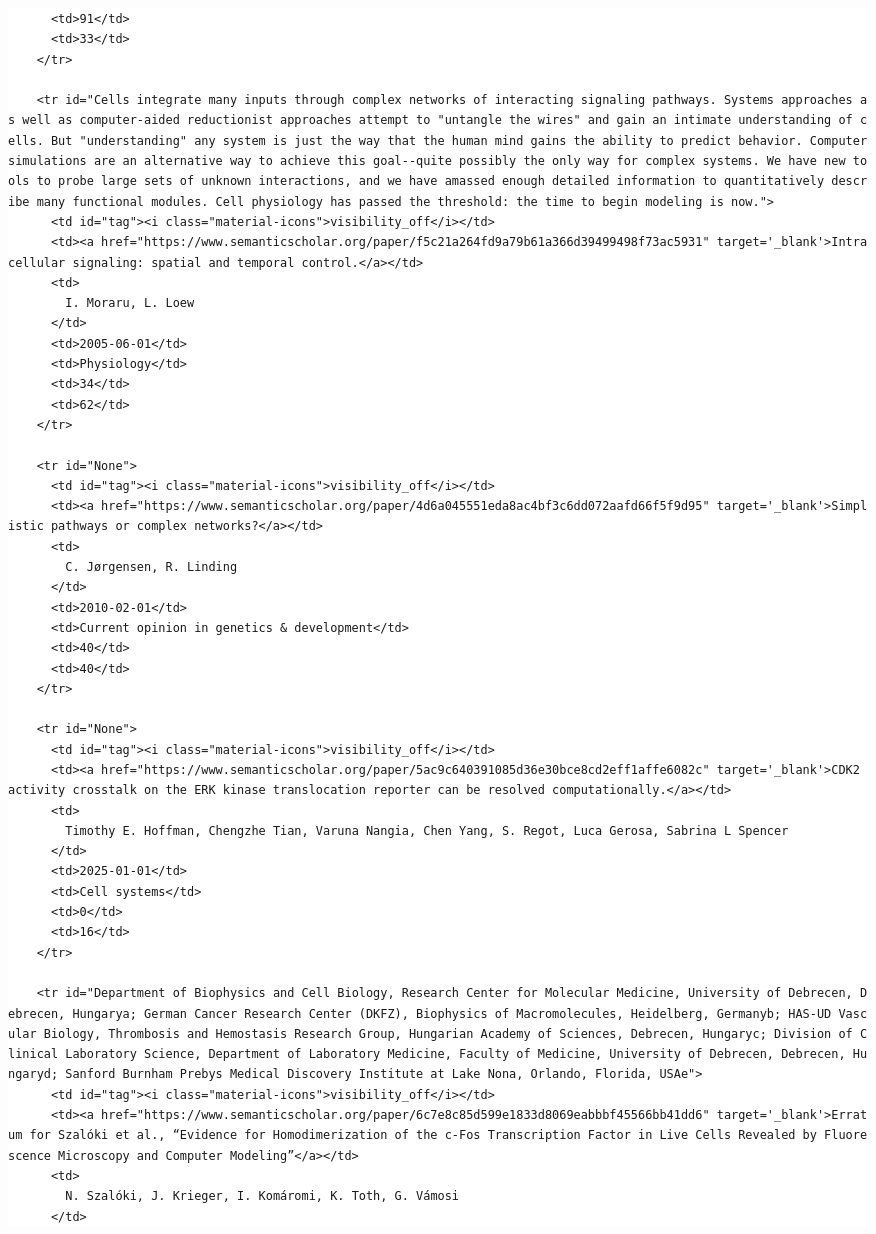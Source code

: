           <td>91</td>
          <td>33</td>
        </tr>
    
        <tr id="Cells integrate many inputs through complex networks of interacting signaling pathways. Systems approaches as well as computer-aided reductionist approaches attempt to "untangle the wires" and gain an intimate understanding of cells. But "understanding" any system is just the way that the human mind gains the ability to predict behavior. Computer simulations are an alternative way to achieve this goal--quite possibly the only way for complex systems. We have new tools to probe large sets of unknown interactions, and we have amassed enough detailed information to quantitatively describe many functional modules. Cell physiology has passed the threshold: the time to begin modeling is now.">
          <td id="tag"><i class="material-icons">visibility_off</i></td>
          <td><a href="https://www.semanticscholar.org/paper/f5c21a264fd9a79b61a366d39499498f73ac5931" target='_blank'>Intracellular signaling: spatial and temporal control.</a></td>
          <td>
            I. Moraru, L. Loew
          </td>
          <td>2005-06-01</td>
          <td>Physiology</td>
          <td>34</td>
          <td>62</td>
        </tr>
    
        <tr id="None">
          <td id="tag"><i class="material-icons">visibility_off</i></td>
          <td><a href="https://www.semanticscholar.org/paper/4d6a045551eda8ac4bf3c6dd072aafd66f5f9d95" target='_blank'>Simplistic pathways or complex networks?</a></td>
          <td>
            C. Jørgensen, R. Linding
          </td>
          <td>2010-02-01</td>
          <td>Current opinion in genetics & development</td>
          <td>40</td>
          <td>40</td>
        </tr>
    
        <tr id="None">
          <td id="tag"><i class="material-icons">visibility_off</i></td>
          <td><a href="https://www.semanticscholar.org/paper/5ac9c640391085d36e30bce8cd2eff1affe6082c" target='_blank'>CDK2 activity crosstalk on the ERK kinase translocation reporter can be resolved computationally.</a></td>
          <td>
            Timothy E. Hoffman, Chengzhe Tian, Varuna Nangia, Chen Yang, S. Regot, Luca Gerosa, Sabrina L Spencer
          </td>
          <td>2025-01-01</td>
          <td>Cell systems</td>
          <td>0</td>
          <td>16</td>
        </tr>
    
        <tr id="Department of Biophysics and Cell Biology, Research Center for Molecular Medicine, University of Debrecen, Debrecen, Hungarya; German Cancer Research Center (DKFZ), Biophysics of Macromolecules, Heidelberg, Germanyb; HAS-UD Vascular Biology, Thrombosis and Hemostasis Research Group, Hungarian Academy of Sciences, Debrecen, Hungaryc; Division of Clinical Laboratory Science, Department of Laboratory Medicine, Faculty of Medicine, University of Debrecen, Debrecen, Hungaryd; Sanford Burnham Prebys Medical Discovery Institute at Lake Nona, Orlando, Florida, USAe">
          <td id="tag"><i class="material-icons">visibility_off</i></td>
          <td><a href="https://www.semanticscholar.org/paper/6c7e8c85d599e1833d8069eabbbf45566bb41dd6" target='_blank'>Erratum for Szalóki et al., “Evidence for Homodimerization of the c-Fos Transcription Factor in Live Cells Revealed by Fluorescence Microscopy and Computer Modeling”</a></td>
          <td>
            N. Szalóki, J. Krieger, I. Komáromi, K. Toth, G. Vámosi
          </td>